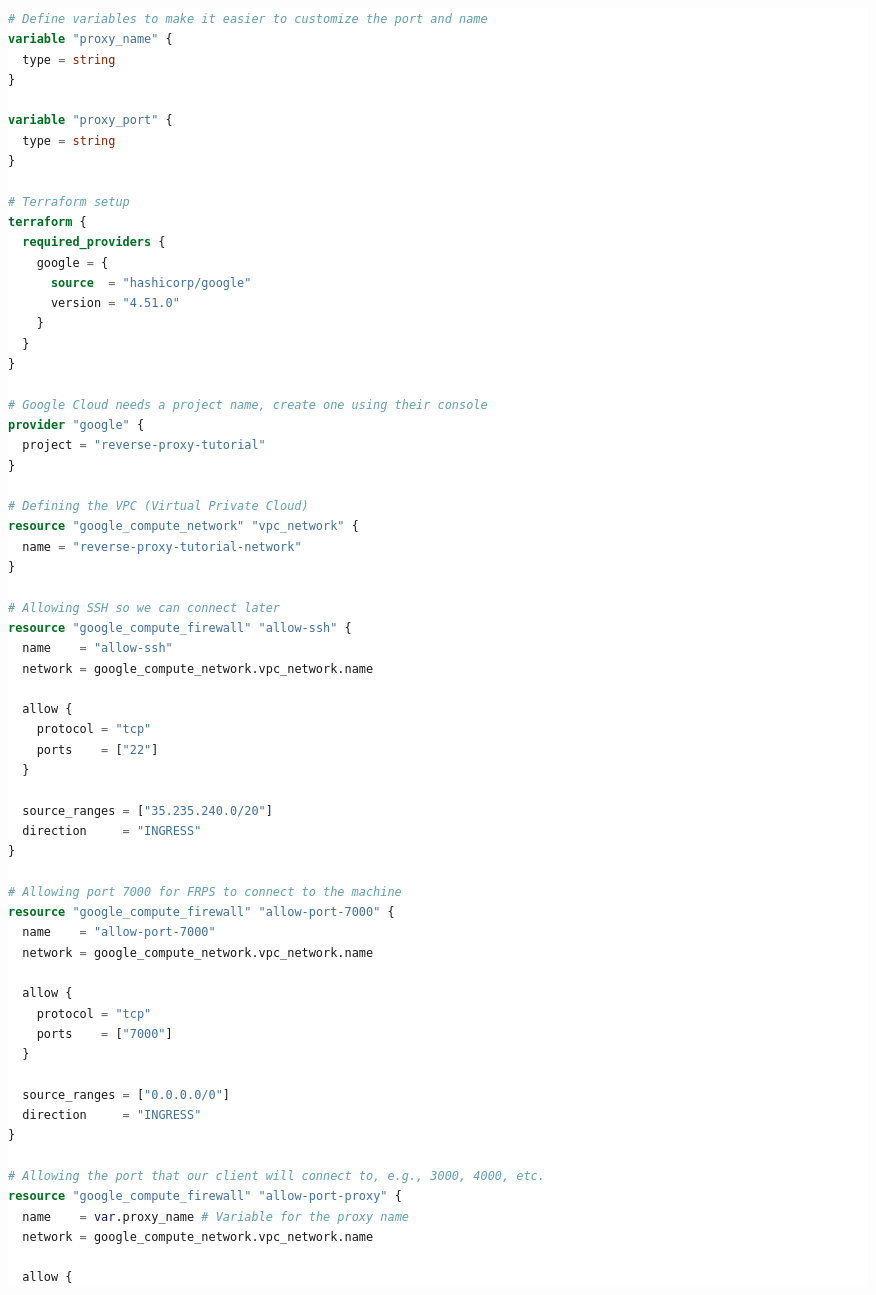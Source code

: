 ```terraform
# Define variables to make it easier to customize the port and name
variable "proxy_name" {
  type = string
}

variable "proxy_port" {
  type = string
}

# Terraform setup
terraform {
  required_providers {
    google = {
      source  = "hashicorp/google"
      version = "4.51.0"
    }
  }
}

# Google Cloud needs a project name, create one using their console
provider "google" {
  project = "reverse-proxy-tutorial"
}

# Defining the VPC (Virtual Private Cloud)
resource "google_compute_network" "vpc_network" {
  name = "reverse-proxy-tutorial-network"
}

# Allowing SSH so we can connect later
resource "google_compute_firewall" "allow-ssh" {
  name    = "allow-ssh"
  network = google_compute_network.vpc_network.name

  allow {
    protocol = "tcp"
    ports    = ["22"]
  }

  source_ranges = ["35.235.240.0/20"]
  direction     = "INGRESS"
}

# Allowing port 7000 for FRPS to connect to the machine
resource "google_compute_firewall" "allow-port-7000" {
  name    = "allow-port-7000"
  network = google_compute_network.vpc_network.name

  allow {
    protocol = "tcp"
    ports    = ["7000"]
  }

  source_ranges = ["0.0.0.0/0"]
  direction     = "INGRESS"
}

# Allowing the port that our client will connect to, e.g., 3000, 4000, etc.
resource "google_compute_firewall" "allow-port-proxy" {
  name    = var.proxy_name # Variable for the proxy name
  network = google_compute_network.vpc_network.name

  allow {
```